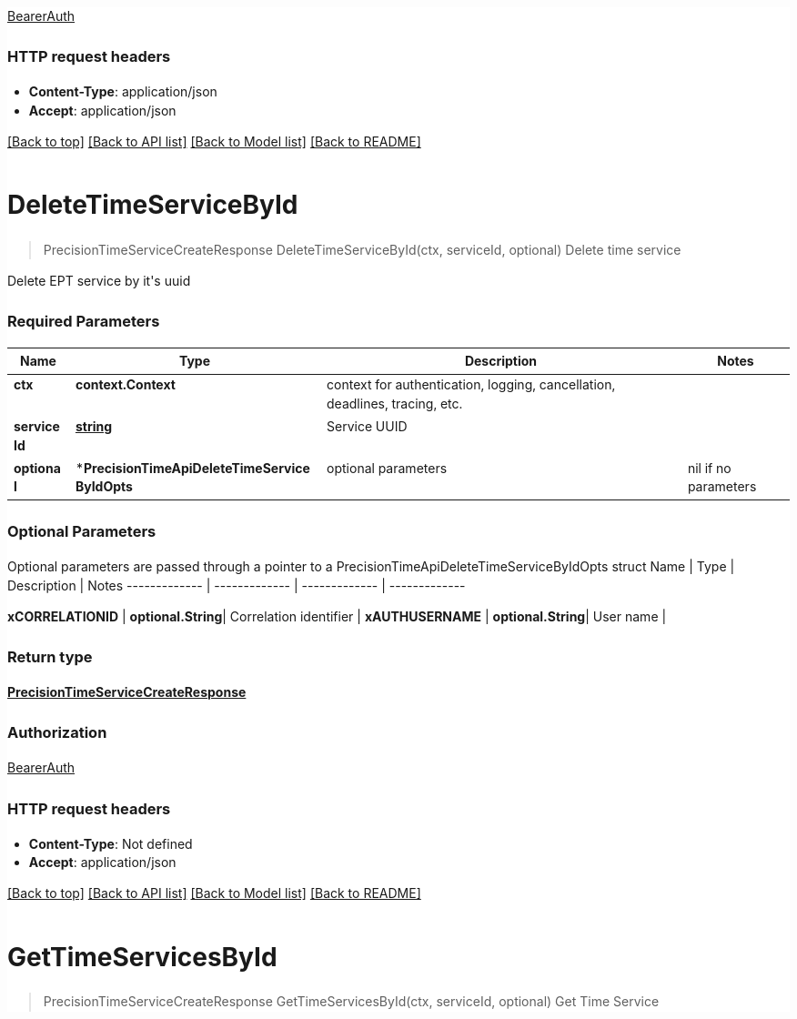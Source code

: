 [BearerAuth](../README.md#BearerAuth)

### HTTP request headers

 - **Content-Type**: application/json
 - **Accept**: application/json

[[Back to top]](#) [[Back to API list]](../README.md#documentation-for-api-endpoints) [[Back to Model list]](../README.md#documentation-for-models) [[Back to README]](../README.md)

# **DeleteTimeServiceById**
> PrecisionTimeServiceCreateResponse DeleteTimeServiceById(ctx, serviceId, optional)
Delete time service

Delete EPT service by it's uuid

### Required Parameters

Name | Type | Description  | Notes
------------- | ------------- | ------------- | -------------
 **ctx** | **context.Context** | context for authentication, logging, cancellation, deadlines, tracing, etc.
  **serviceId** | [**string**](.md)| Service UUID | 
 **optional** | ***PrecisionTimeApiDeleteTimeServiceByIdOpts** | optional parameters | nil if no parameters

### Optional Parameters
Optional parameters are passed through a pointer to a PrecisionTimeApiDeleteTimeServiceByIdOpts struct
Name | Type | Description  | Notes
------------- | ------------- | ------------- | -------------

 **xCORRELATIONID** | **optional.String**| Correlation identifier | 
 **xAUTHUSERNAME** | **optional.String**| User name | 

### Return type

[**PrecisionTimeServiceCreateResponse**](precisionTimeServiceCreateResponse.md)

### Authorization

[BearerAuth](../README.md#BearerAuth)

### HTTP request headers

 - **Content-Type**: Not defined
 - **Accept**: application/json

[[Back to top]](#) [[Back to API list]](../README.md#documentation-for-api-endpoints) [[Back to Model list]](../README.md#documentation-for-models) [[Back to README]](../README.md)

# **GetTimeServicesById**
> PrecisionTimeServiceCreateResponse GetTimeServicesById(ctx, serviceId, optional)
Get Time Service
